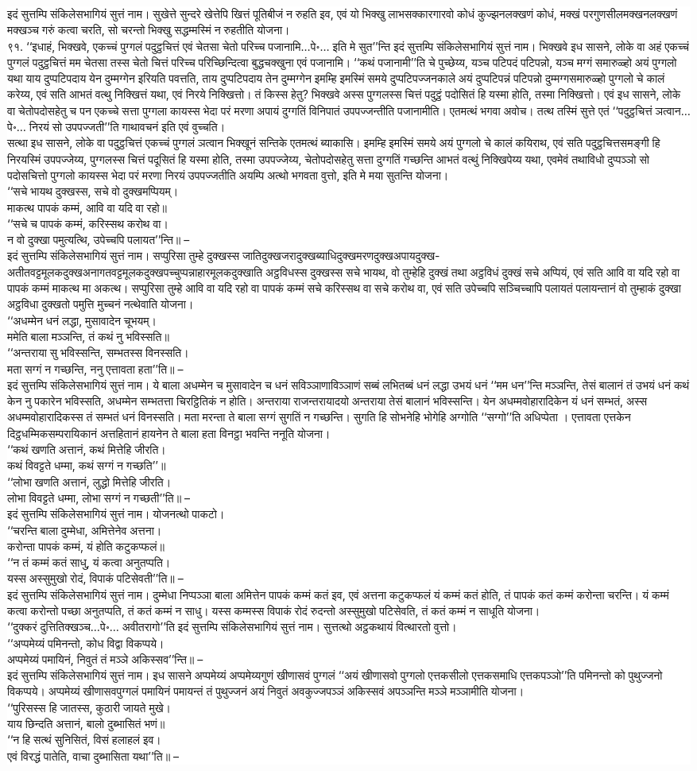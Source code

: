 इदं सुत्तम्पि संकिलेसभागियं सुत्तं नाम। सुखेत्ते सुन्दरे खेत्तेपि खित्तं पूतिबीजं न रुहति इव, एवं यो भिक्खु लाभसक्कारगारवो कोधं कुज्झनलक्खणं कोधं, मक्खं परगुणसीलमक्खनलक्खणं मक्खञ्च गरुं कत्वा चरति, सो चरन्तो भिक्खु सद्धम्मस्मिं न रुहतीति योजना।  
९१. ‘‘इधाहं, भिक्खवे, एकच्चं पुग्गलं पदुट्ठचित्तं एवं चेतसा चेतो परिच्च पजानामि…पे॰… इति मे सुत’’न्ति इदं सुत्तम्पि संकिलेसभागियं सुत्तं नाम। भिक्खवे इध सासने, लोके वा अहं एकच्चं पुग्गलं पदुट्ठचित्तं मम चेतसा तस्स चेतो चित्तं परिच्च परिच्छिन्दित्वा बुद्धचक्खुना एवं पजानामि। ‘‘कथं पजानामी’’ति चे पुच्छेय्य, यञ्च पटिपदं पटिपन्नो, यञ्च मग्गं समारुळ्हो अयं पुग्गलो यथा याय दुप्पटिपदाय येन दुम्मग्गेन इरियति पवत्तति, ताय दुप्पटिपदाय तेन दुम्मग्गेन इमम्हि इमस्मिं समये दुप्पटिपज्जनकाले अयं दुप्पटिपन्नं पटिपन्नो दुम्मग्गसमारुळ्हो पुग्गलो चे कालं करेय्य, एवं सति आभतं वत्थु निक्खित्तं यथा, एवं निरये निक्खित्तो। तं किस्स हेतु? भिक्खवे अस्स पुग्गलस्स चित्तं पदुट्ठं पदोसितं हि यस्मा होति, तस्मा निक्खित्तो। एवं इध सासने, लोके वा चेतोपदोसहेतु च पन एकच्चे सत्ता पुग्गला कायस्स भेदा परं मरणा अपायं दुग्गतिं विनिपातं उपपज्जन्तीति पजानामीति। एतमत्थं भगवा अवोच। तत्थ तस्मिं सुत्ते एतं ‘‘पदुट्ठचित्तं ञत्वान…पे॰… निरयं सो उपपज्जती’’ति गाथावचनं इति एवं वुच्चति।  
सत्था इध सासने, लोके वा पदुट्ठचित्तं एकच्चं पुग्गलं ञत्वान भिक्खूनं सन्तिके एतमत्थं ब्याकासि। इमम्हि इमस्मिं समये अयं पुग्गलो चे कालं कयिराथ, एवं सति पदुट्ठचित्तसमङ्गी हि निरयस्मिं उपपज्जेय्य, पुग्गलस्स चित्तं पदूसितं हि यस्मा होति, तस्मा उपपज्जेय्य, चेतोपदोसहेतु सत्ता दुग्गतिं गच्छन्ति आभतं वत्थुं निक्खिपेय्य यथा, एवमेवं तथाविधो दुप्पञ्ञो सो पदोसचित्तो पुग्गलो कायस्स भेदा परं मरणा निरयं उपपज्जतीति अयम्पि अत्थो भगवता वुत्तो, इति मे मया सुतन्ति योजना।  
‘‘सचे भायथ दुक्खस्स, सचे वो दुक्खमप्पियम्।  
माकत्थ पापकं कम्मं, आवि वा यदि वा रहो॥  
‘‘सचे च पापकं कम्मं, करिस्सथ करोथ वा।  
न वो दुक्खा पमुत्यत्थि, उपेच्चपि पलायत’’न्ति॥ –  
इदं सुत्तम्पि संकिलेसभागियं सुत्तं नाम। सप्पुरिसा तुम्हे दुक्खस्स जातिदुक्खजरादुक्खब्याधिदुक्खमरणदुक्खअपायदुक्ख- अतीतवट्टमूलकदुक्खअनागतवट्टमूलकदुक्खपच्चुप्पन्नाहारमूलकदुक्खाति अट्ठविधस्स दुक्खस्स सचे भायथ, वो तुम्हेहि दुक्खं तथा अट्ठविधं दुक्खं सचे अप्पियं, एवं सति आवि वा यदि रहो वा पापकं कम्मं माकत्थ मा अकत्थ। सप्पुरिसा तुम्हे आवि वा यदि रहो वा पापकं कम्मं सचे करिस्सथ वा सचे करोथ वा, एवं सति उपेच्चपि सञ्चिच्चापि पलायतं पलायन्तानं वो तुम्हाकं दुक्खा अट्ठविधा दुक्खतो पमुत्ति मुच्चनं नत्थेवाति योजना।  
‘‘अधम्मेन धनं लद्धा, मुसावादेन चूभयम्।  
ममेति बाला मञ्ञन्ति, तं कथं नु भविस्सति॥  
‘‘अन्तराया सु भविस्सन्ति, सम्भतस्स विनस्सति।  
मता सग्गं न गच्छन्ति, ननु एत्तावता हता’’ति॥ –  
इदं सुत्तम्पि संकिलेसभागियं सुत्तं नाम। ये बाला अधम्मेन च मुसावादेन च धनं सविञ्ञाणाविञ्ञाणं सब्बं लभितब्बं धनं लद्धा उभयं धनं ‘‘मम धन’’न्ति मञ्ञन्ति, तेसं बालानं तं उभयं धनं कथं केन नु पकारेन भविस्सति, अधम्मेन सम्भतत्ता चिरट्ठितिकं न होति। अन्तराया राजन्तरायादयो अन्तराया तेसं बालानं भविस्सन्ति। येन अधम्मवोहारादिकेन यं धनं सम्भतं, अस्स अधम्मवोहारादिकस्स तं सम्भतं धनं विनस्सति। मता मरन्ता ते बाला सग्गं सुगतिं न गच्छन्ति। सुगति हि सोभनेहि भोगेहि अग्गोति ‘‘सग्गो’’ति अधिप्पेता । एत्तावता एत्तकेन दिट्ठधम्मिकसम्परायिकानं अत्तहितानं हायनेन ते बाला हता विनट्ठा भवन्ति ननूति योजना।  
‘‘कथं खणति अत्तानं, कथं मित्तेहि जीरति।  
कथं विवट्टते धम्मा, कथं सग्गं न गच्छति’’॥  
‘‘लोभा खणति अत्तानं, लुद्धो मित्तेहि जीरति।  
लोभा विवट्टते धम्मा, लोभा सग्गं न गच्छती’’ति॥ –  
इदं सुत्तम्पि संकिलेसभागियं सुत्तं नाम। योजनत्थो पाकटो।  
‘‘चरन्ति बाला दुम्मेधा, अमित्तेनेव अत्तना।  
करोन्ता पापकं कम्मं, यं होति कटुकप्फलं॥  
‘‘न तं कम्मं कतं साधु, यं कत्वा अनुतप्पति।  
यस्स अस्सुमुखो रोदं, विपाकं पटिसेवती’’ति॥ –  
इदं सुत्तम्पि संकिलेसभागियं सुत्तं नाम। दुम्मेधा निप्पञ्ञा बाला अमित्तेन पापकं कम्मं कतं इव, एवं अत्तना कटुकप्फलं यं कम्मं कतं होति, तं पापकं कतं कम्मं करोन्ता चरन्ति। यं कम्मं कत्वा करोन्तो पच्छा अनुतप्पति, तं कतं कम्मं न साधु। यस्स कम्मस्स विपाकं रोदं रुदन्तो अस्सुमुखो पटिसेवति, तं कतं कम्मं न साधूति योजना।  
‘‘दुक्करं दुत्तितिक्खञ्च…पे॰… अवीतरागो’’ति इदं सुत्तम्पि संकिलेसभागियं सुत्तं नाम। सुत्तत्थो अट्ठकथायं वित्थारतो वुत्तो।  
‘‘अप्पमेय्यं पमिनन्तो, कोध विद्वा विकप्पये।  
अप्पमेय्यं पमायिनं, निवुतं तं मञ्ञे अकिस्सव’’न्ति॥ –  
इदं सुत्तम्पि संकिलेसभागियं सुत्तं नाम। इध सासने अप्पमेय्यं अप्पमेय्यगुणं खीणासवं पुग्गलं ‘‘अयं खीणासवो पुग्गलो एत्तकसीलो एत्तकसमाधि एत्तकपञ्ञो’’ति पमिनन्तो को पुथुज्जनो विकप्पये। अप्पमेय्यं खीणासवपुग्गलं पमायिनं पमायन्तं तं पुथुज्जनं अयं निवुतं अवकुज्जपञ्ञं अकिस्सवं अपञ्ञन्ति मञ्ञे मञ्ञामीति योजना।  
‘‘पुरिसस्स हि जातस्स, कुठारी जायते मुखे।  
याय छिन्दति अत्तानं, बालो दुब्भासितं भणं॥  
‘‘न हि सत्थं सुनिसितं, विसं हलाहलं इव।  
एवं विरद्धं पातेति, वाचा दुब्भासिता यथा’’ति॥ –  
